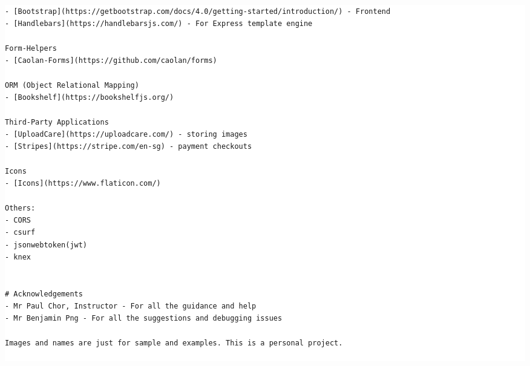 ```
- [Bootstrap](https://getbootstrap.com/docs/4.0/getting-started/introduction/) - Frontend
- [Handlebars](https://handlebarsjs.com/) - For Express template engine

Form-Helpers
- [Caolan-Forms](https://github.com/caolan/forms)

ORM (Object Relational Mapping)
- [Bookshelf](https://bookshelfjs.org/)

Third-Party Applications 
- [UploadCare](https://uploadcare.com/) - storing images
- [Stripes](https://stripe.com/en-sg) - payment checkouts

Icons
- [Icons](https://www.flaticon.com/)

Others:
- CORS
- csurf
- jsonwebtoken(jwt)
- knex


# Acknowledgements
- Mr Paul Chor, Instructor - For all the guidance and help 
- Mr Benjamin Png - For all the suggestions and debugging issues

Images and names are just for sample and examples. This is a personal project. 

